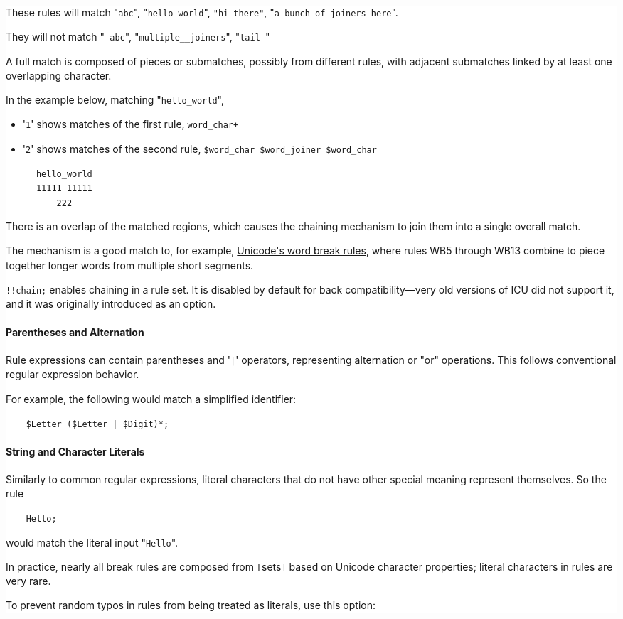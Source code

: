 These rules will match "`abc`", "`hello_world`", `"hi-there"`,
"`a-bunch_of-joiners-here`".

They will not match "`-abc`", "`multiple__joiners`", "`tail-`"

A full match is composed of pieces or submatches, possibly from different rules,
with adjacent submatches linked by at least one overlapping character.

In the example below, matching "`hello_world`",

* '`1`' shows matches of the first rule, `word_char+`

* '`2`' shows matches of the second rule, `$word_char $word_joiner $word_char`

```
      hello_world
      11111 11111
          222
```

There is an overlap of the matched regions, which causes the chaining mechanism
to join them into a single overall match.

The mechanism is a good match to, for example, [Unicode's word break
rules](http://www.unicode.org/reports/tr29/#Word_Boundary_Rules), where rules
WB5 through WB13 combine to piece together longer words from multiple short
segments.

`!!chain;` enables chaining in a rule set. It is disabled by default for back
compatibility—very old versions of ICU did not support it, and it was
originally introduced as an option.

#### Parentheses and Alternation

Rule expressions can contain parentheses and '`|`' operators, representing
alternation or "or" operations. This follows conventional regular expression
behavior.

For example, the following would match a simplified identifier:

```
    $Letter ($Letter | $Digit)*;
```

#### String and Character Literals

Similarly to common regular expressions, literal characters that do not have
other special meaning represent themselves. So the rule

```
    Hello;
```

would match the literal input "`Hello`".

In practice, nearly all break rules are composed from `[`sets`]` based on Unicode
character properties; literal characters in rules are very rare.

To prevent random typos in rules from being treated as literals, use this
option:
